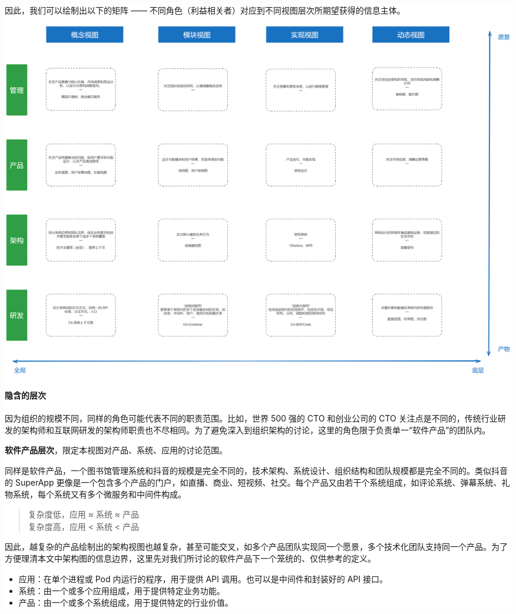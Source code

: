 因此，我们可以绘制出以下的矩阵 —— 不同角色（利益相关者）对应到不同视图层次所期望获得的信息主体。

![alt text](../../assets/README/image-main.png)


#### 隐含的层次

因为组织的规模不同，同样的角色可能代表不同的职责范围。比如，世界 500 强的 CTO 和创业公司的 CTO 关注点是不同的，传统行业研发的架构师和互联网研发的架构师职责也不尽相同。为了避免深入到组织架构的讨论，这里的角色限于负责单一“软件产品”的团队内。

**软件产品层次**，限定本视图对产品、系统、应用的讨论范围。

同样是软件产品，一个图书馆管理系统和抖音的规模是完全不同的，技术架构、系统设计、组织结构和团队规模都是完全不同的。类似抖音的 SuperApp 更像是一个包含多个产品的门户，如直播、商业、短视频、社交。每个产品又由若干个系统组成，如评论系统、弹幕系统、礼物系统，每个系统又有多个微服务和中间件构成。

> 复杂度低，应用 ≈ 系统 ≈ 产品 \
> 复杂度高，应用 < 系统 < 产品

因此，越复杂的产品绘制出的架构视图也越复杂，甚至可能交叉，如多个产品团队实现同一个愿景，多个技术化团队支持同一个产品。为了方便理清本文中架构图的信息边界，这里先对我们所讨论的软件产品下一个笼统的、仅供参考的定义。

- 应用：在单个进程或 Pod 内运行的程序，用于提供 API 调用。也可以是中间件和封装好的 API 接口。
- 系统：由一个或多个应用组成，用于提供特定业务功能。
- 产品：由一个或多个系统组成，用于提供特定的行业价值。

